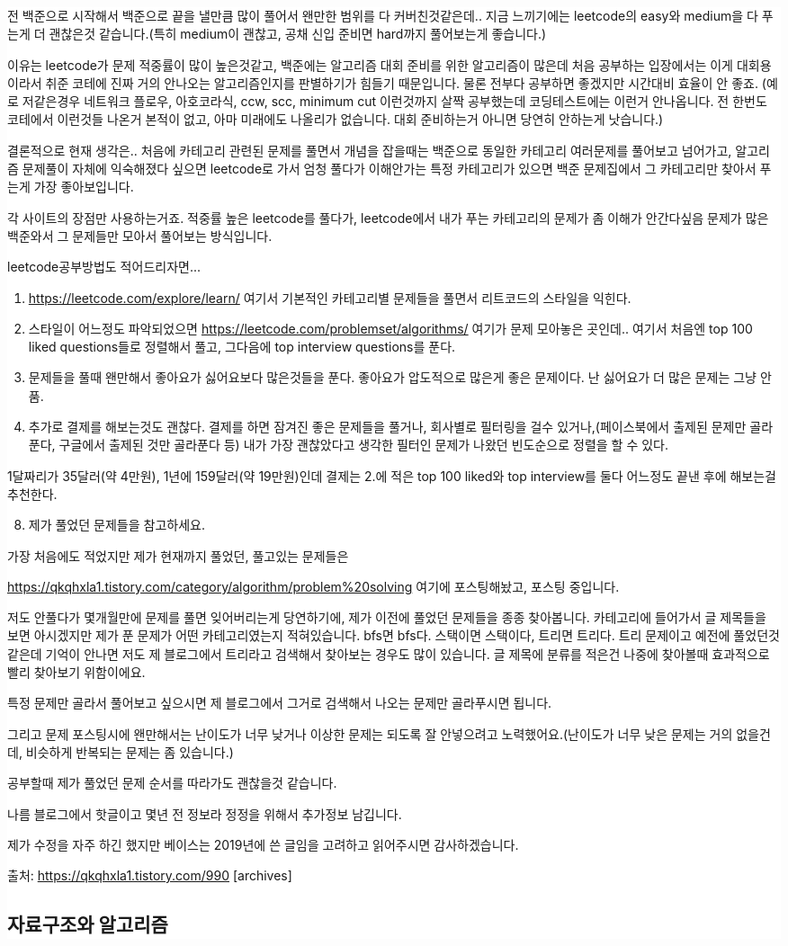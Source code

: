 전 백준으로 시작해서 백준으로 끝을 낼만큼 많이 풀어서 왠만한 범위를 다 커버친것같은데.. 지금 느끼기에는 leetcode의 easy와 medium을 다 푸는게 더 괜찮은것 같습니다.(특히 medium이 괜찮고, 공채 신입 준비면 hard까지 풀어보는게 좋습니다.)

이유는 leetcode가 문제 적중률이 많이 높은것같고, 백준에는 알고리즘 대회 준비를 위한 알고리즘이 많은데 처음 공부하는 입장에서는 이게 대회용이라서 취준 코테에 진짜 거의 안나오는 알고리즘인지를 판별하기가 힘들기 때문입니다. 물론 전부다 공부하면 좋겠지만 시간대비 효율이 안 좋죠. (예로 저같은경우 네트워크 플로우, 아호코라식, ccw, scc, minimum cut 이런것까지 살짝 공부했는데 코딩테스트에는 이런거 안나옵니다. 전 한번도 코테에서 이런것들 나온거 본적이 없고, 아마 미래에도 나올리가 없습니다. 대회 준비하는거 아니면 당연히 안하는게 낫습니다.)

결론적으로 현재 생각은.. 처음에 카테고리 관련된 문제를 풀면서 개념을 잡을때는 백준으로 동일한 카테고리 여러문제를 풀어보고 넘어가고, 알고리즘 문제풀이 자체에 익숙해졌다 싶으면 leetcode로 가서 엄청 풀다가 이해안가는 특정 카테고리가 있으면 백준 문제집에서 그 카테고리만 찾아서 푸는게 가장 좋아보입니다.

각 사이트의 장점만 사용하는거죠. 적중률 높은 leetcode를 풀다가, leetcode에서 내가 푸는 카테고리의 문제가 좀 이해가 안간다싶음 문제가 많은 백준와서 그 문제들만 모아서 풀어보는 방식입니다.

leetcode공부방법도 적어드리자면...

1. https://leetcode.com/explore/learn/ 여기서 기본적인 카테고리별 문제들을 풀면서 리트코드의 스타일을 익힌다. 

2. 스타일이 어느정도 파악되었으면 https://leetcode.com/problemset/algorithms/ 여기가 문제 모아놓은 곳인데.. 여기서 처음엔 top 100 liked questions들로 정렬해서 풀고, 그다음에 top interview questions를 푼다. 

3. 문제들을 풀때 왠만해서 좋아요가 싫어요보다 많은것들을 푼다. 좋아요가 압도적으로 많은게 좋은 문제이다. 난 싫어요가 더 많은 문제는 그냥 안품.

4. 추가로 결제를 해보는것도 괜찮다. 결제를 하면 잠겨진 좋은 문제들을 풀거나, 회사별로 필터링을 걸수 있거나,(페이스북에서 출제된 문제만 골라푼다, 구글에서 출제된 것만 골라푼다 등) 내가 가장 괜찮았다고 생각한 필터인 문제가 나왔던 빈도순으로 정렬을 할 수 있다.

1달짜리가 35달러(약 4만원), 1년에 159달러(약 19만원)인데 결제는 2.에 적은 top 100 liked와 top interview를 둘다 어느정도 끝낸 후에 해보는걸 추천한다.

 

 

8. 제가 풀었던 문제들을 참고하세요.

가장 처음에도 적었지만 제가 현재까지 풀었던, 풀고있는 문제들은 

https://qkqhxla1.tistory.com/category/algorithm/problem%20solving 여기에 포스팅해놨고, 포스팅 중입니다.

저도 안풀다가 몇개월만에 문제를 풀면 잊어버리는게 당연하기에, 제가 이전에 풀었던 문제들을 종종 찾아봅니다. 카테고리에 들어가서 글 제목들을 보면 아시겠지만 제가 푼 문제가 어떤 카테고리였는지 적혀있습니다. bfs면 bfs다. 스택이면 스택이다, 트리면 트리다. 트리 문제이고 예전에 풀었던것 같은데 기억이 안나면 저도 제 블로그에서 트리라고 검색해서 찾아보는 경우도 많이 있습니다. 글 제목에 분류를 적은건 나중에 찾아볼때 효과적으로 빨리 찾아보기 위함이에요.

특정 문제만 골라서 풀어보고 싶으시면 제 블로그에서 그거로 검색해서 나오는 문제만 골라푸시면 됩니다.

그리고 문제 포스팅시에 왠만해서는 난이도가 너무 낮거나 이상한 문제는 되도록 잘 안넣으려고 노력했어요.(난이도가 너무 낮은 문제는 거의 없을건데, 비슷하게 반복되는 문제는 좀 있습니다.)

공부할때 제가 풀었던 문제 순서를 따라가도 괜찮을것 같습니다.

 

 

나름 블로그에서 핫글이고 몇년 전 정보라 정정을 위해서 추가정보 남깁니다.

제가 수정을 자주 하긴 했지만 베이스는 2019년에 쓴 글임을 고려하고 읽어주시면 감사하겠습니다.



출처: https://qkqhxla1.tistory.com/990 [archives]



## 자료구조와 알고리즘
